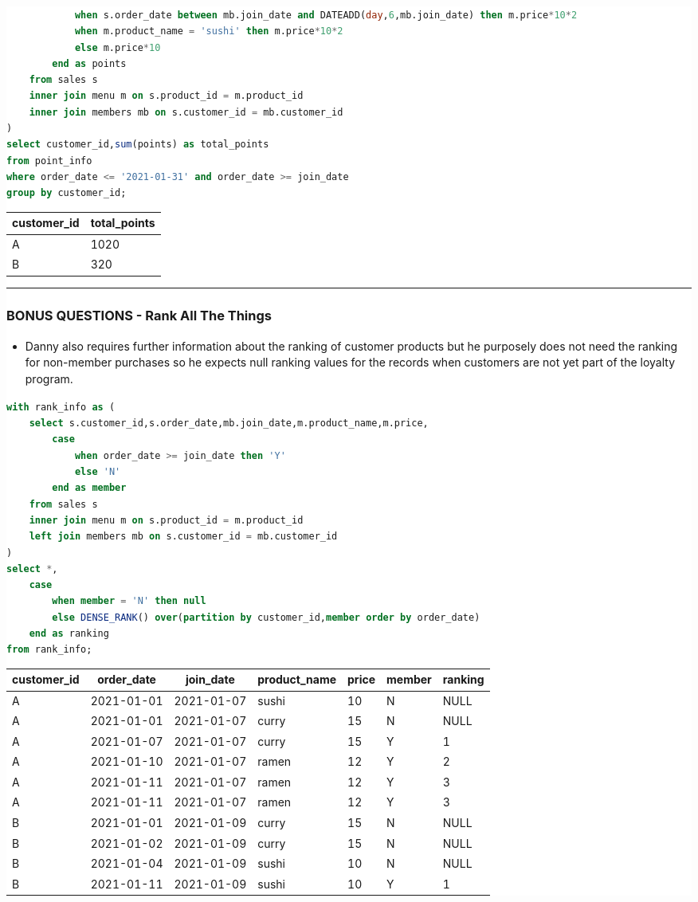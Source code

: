 ```sql
			when s.order_date between mb.join_date and DATEADD(day,6,mb.join_date) then m.price*10*2
			when m.product_name = 'sushi' then m.price*10*2
			else m.price*10
		end as points
	from sales s
	inner join menu m on s.product_id = m.product_id
	inner join members mb on s.customer_id = mb.customer_id
)
select customer_id,sum(points) as total_points
from point_info
where order_date <= '2021-01-31' and order_date >= join_date
group by customer_id;
```
| customer_id | total_points |
|-------------|--------------|
| A           | 1020         |
| B           | 320          |
---

### BONUS QUESTIONS - Rank All The Things
- Danny also requires further information about the ranking of customer products but he purposely does not need the ranking for non-member purchases so he expects null ranking values for the records when customers are not yet part of the loyalty program.
  
```sql
with rank_info as (
	select s.customer_id,s.order_date,mb.join_date,m.product_name,m.price,
		case 
			when order_date >= join_date then 'Y'
			else 'N'
		end as member
	from sales s 
	inner join menu m on s.product_id = m.product_id
	left join members mb on s.customer_id = mb.customer_id
)
select *,
	case 
		when member = 'N' then null
		else DENSE_RANK() over(partition by customer_id,member order by order_date) 
	end as ranking
from rank_info;
```
| customer_id | order_date | join_date | product_name | price | member | ranking |
|-------------|------------|-----------|--------------|-------|--------|---------|
| A           | 2021-01-01 | 2021-01-07| sushi        | 10    | N      | NULL    |
| A           | 2021-01-01 | 2021-01-07| curry        | 15    | N      | NULL    |
| A           | 2021-01-07 | 2021-01-07| curry        | 15    | Y      | 1       |
| A           | 2021-01-10 | 2021-01-07| ramen        | 12    | Y      | 2       |
| A           | 2021-01-11 | 2021-01-07| ramen        | 12    | Y      | 3       |
| A           | 2021-01-11 | 2021-01-07| ramen        | 12    | Y      | 3       |
| B           | 2021-01-01 | 2021-01-09| curry        | 15    | N      | NULL    |
| B           | 2021-01-02 | 2021-01-09| curry        | 15    | N      | NULL    |
| B           | 2021-01-04 | 2021-01-09| sushi        | 10    | N      | NULL    |
| B           | 2021-01-11 | 2021-01-09| sushi        | 10    | Y      | 1       |